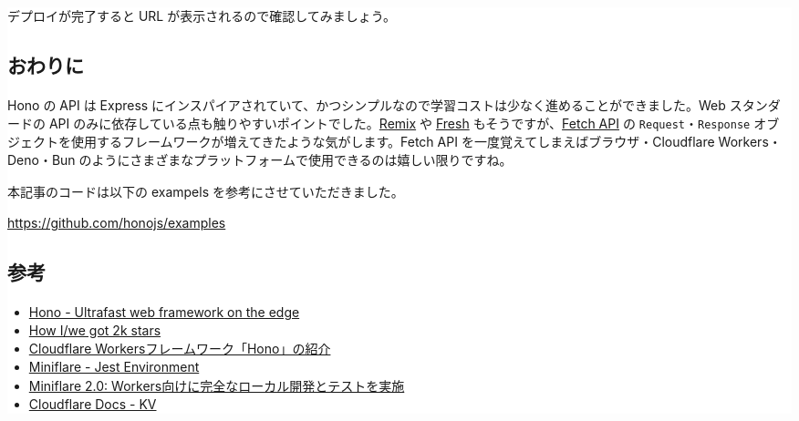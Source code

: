 デプロイが完了すると URL が表示されるので確認してみましょう。

## おわりに

Hono の API は Express にインスパイアされていて、かつシンプルなので学習コストは少なく進めることができました。Web スタンダードの API のみに依存している点も触りやすいポイントでした。[Remix](https://remix.run/) や [Fresh](https://fresh.deno.dev/) もそうですが、[Fetch API](https://developer.mozilla.org/ja/docs/Web/API/Fetch_API) の `Request`・`Response` オブジェクトを使用するフレームワークが増えてきたような気がします。Fetch API を一度覚えてしまえばブラウザ・Cloudflare Workers・Deno・Bun のようにさまざまなプラットフォームで使用できるのは嬉しい限りですね。

本記事のコードは以下の exampels を参考にさせていただきました。

https://github.com/honojs/examples

## 参考

- [Hono - Ultrafast web framework on the edge](https://honojs.dev/)
- [How I/we got 2k stars](https://yusukebe.com/posts/2022/how-i-got-2k-stars/)
- [Cloudflare Workersフレームワーク「Hono」の紹介](https://yusukebe.com/posts/2022/hono-40-things/)
- [Miniflare - Jest Environment](https://miniflare.dev/testing/jest)
- [Miniflare 2.0: Workers向けに完全なローカル開発とテストを実施](https://blog.cloudflare.com/ja-jp/miniflare-ja-jp/)
- [Cloudflare Docs - KV](https://developers.cloudflare.com/workers/runtime-apis/kv/)
